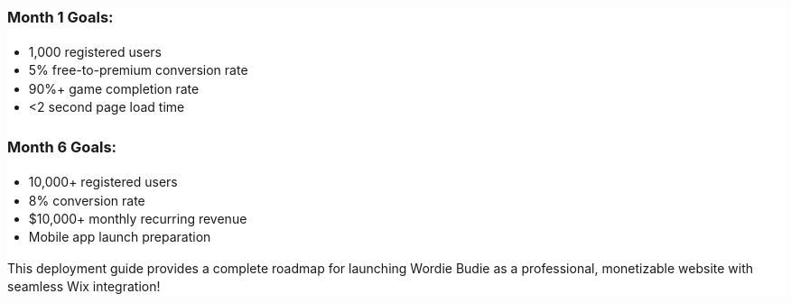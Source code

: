 ### **Month 1 Goals:**
- 1,000 registered users
- 5% free-to-premium conversion rate
- 90%+ game completion rate
- <2 second page load time

### **Month 6 Goals:**
- 10,000+ registered users
- 8% conversion rate
- $10,000+ monthly recurring revenue
- Mobile app launch preparation

This deployment guide provides a complete roadmap for launching Wordie Budie as a professional, monetizable website with seamless Wix integration!